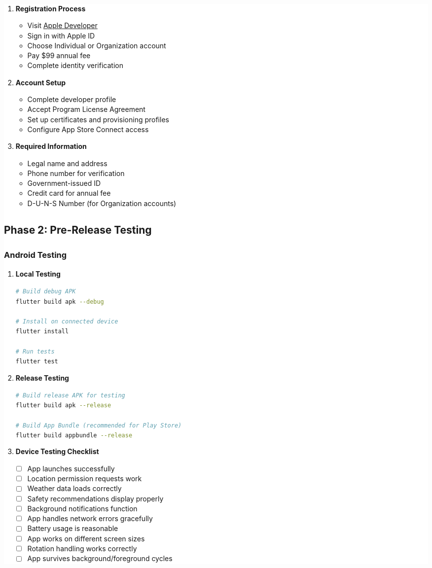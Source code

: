 1. **Registration Process**
   - Visit [Apple Developer](https://developer.apple.com/programs/)
   - Sign in with Apple ID
   - Choose Individual or Organization account
   - Pay $99 annual fee
   - Complete identity verification

2. **Account Setup**
   - Complete developer profile
   - Accept Program License Agreement
   - Set up certificates and provisioning profiles
   - Configure App Store Connect access

3. **Required Information**
   - Legal name and address
   - Phone number for verification
   - Government-issued ID
   - Credit card for annual fee
   - D-U-N-S Number (for Organization accounts)

## Phase 2: Pre-Release Testing

### Android Testing

1. **Local Testing**
   ```bash
   # Build debug APK
   flutter build apk --debug
   
   # Install on connected device
   flutter install
   
   # Run tests
   flutter test
   ```

2. **Release Testing**
   ```bash
   # Build release APK for testing
   flutter build apk --release
   
   # Build App Bundle (recommended for Play Store)
   flutter build appbundle --release
   ```

3. **Device Testing Checklist**
   - [ ] App launches successfully
   - [ ] Location permission requests work
   - [ ] Weather data loads correctly
   - [ ] Safety recommendations display properly
   - [ ] Background notifications function
   - [ ] App handles network errors gracefully
   - [ ] Battery usage is reasonable
   - [ ] App works on different screen sizes
   - [ ] Rotation handling works correctly
   - [ ] App survives background/foreground cycles
